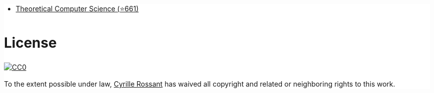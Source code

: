 *   [Theoretical Computer Science (⭐661)](https://github.com/mostafatouny/awesome-theoretical-computer-science)

# License

[![CC0](http://i.creativecommons.org/p/zero/1.0/88x31.png)](http://creativecommons.org/publicdomain/zero/1.0/)

To the extent possible under law, [Cyrille Rossant](http://cyrille.rossant.net) has waived all copyright and related or neighboring rights to this work.

